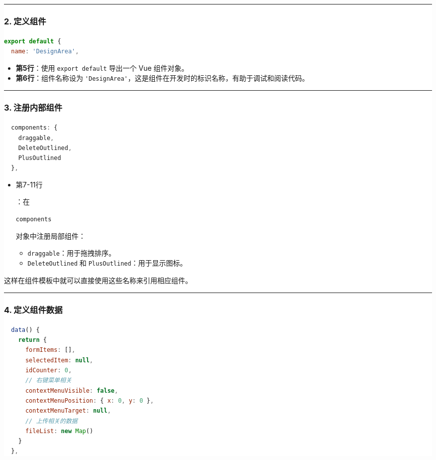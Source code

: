 ------

### 2. 定义组件

```js
export default {
  name: 'DesignArea',
```

- **第5行**：使用 `export default` 导出一个 Vue 组件对象。
- **第6行**：组件名称设为 `'DesignArea'`，这是组件在开发时的标识名称，有助于调试和阅读代码。

------

### 3. 注册内部组件

```js
  components: {
    draggable,
    DeleteOutlined,
    PlusOutlined
  },
```

- 第7-11行

  ：在 

  ```
  components
  ```

   对象中注册局部组件：

  - `draggable`：用于拖拽排序。
  - `DeleteOutlined` 和 `PlusOutlined`：用于显示图标。

这样在组件模板中就可以直接使用这些名称来引用相应组件。

------

### 4. 定义组件数据

```js
  data() {
    return {
      formItems: [],
      selectedItem: null,
      idCounter: 0,
      // 右键菜单相关
      contextMenuVisible: false,
      contextMenuPosition: { x: 0, y: 0 },
      contextMenuTarget: null,
      // 上传相关的数据
      fileList: new Map()
    }
  },
```
